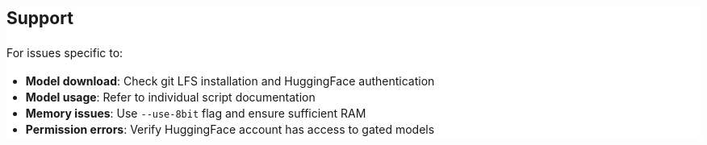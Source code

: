## Support

For issues specific to:
- **Model download**: Check git LFS installation and HuggingFace authentication
- **Model usage**: Refer to individual script documentation
- **Memory issues**: Use `--use-8bit` flag and ensure sufficient RAM
- **Permission errors**: Verify HuggingFace account has access to gated models